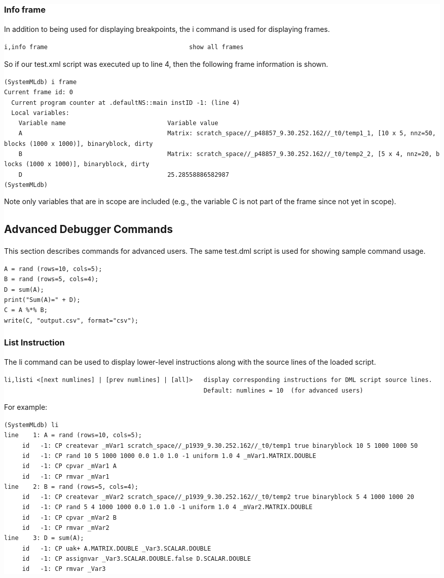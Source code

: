 


### Info frame

In addition to being used for displaying breakpoints, the i command is used for displaying frames.

    i,info frame                                       show all frames

So if our test.xml script was executed up to line 4, then the following frame information is shown.

    (SystemMLdb) i frame
    Current frame id: 0
      Current program counter at .defaultNS::main instID -1: (line 4)
      Local variables:
	    Variable name                            Variable value                          
	    A                                        Matrix: scratch_space//_p48857_9.30.252.162//_t0/temp1_1, [10 x 5, nnz=50, blocks (1000 x 1000)], binaryblock, dirty
	    B                                        Matrix: scratch_space//_p48857_9.30.252.162//_t0/temp2_2, [5 x 4, nnz=20, blocks (1000 x 1000)], binaryblock, dirty
	    D                                        25.28558886582987                       
    (SystemMLdb) 

Note only variables that are in scope are included (e.g., the variable C is not part of the frame since not yet in scope).


## Advanced Debugger Commands

This section describes commands for advanced users.  The same test.dml script is used for showing sample command usage.

    A = rand (rows=10, cols=5);
    B = rand (rows=5, cols=4);
    D = sum(A);
    print("Sum(A)=" + D);
    C = A %*% B;
    write(C, "output.csv", format="csv");




### List Instruction

The li command can be used to display lower-level instructions along with the source lines of the loaded script.

    li,listi <[next numlines] | [prev numlines] | [all]>   display corresponding instructions for DML script source lines.
                                                           Default: numlines = 10  (for advanced users)

For example:

    (SystemMLdb) li
    line    1: A = rand (rows=10, cols=5);
		 id   -1: CP createvar _mVar1 scratch_space//_p1939_9.30.252.162//_t0/temp1 true binaryblock 10 5 1000 1000 50
		 id   -1: CP rand 10 5 1000 1000 0.0 1.0 1.0 -1 uniform 1.0 4 _mVar1.MATRIX.DOUBLE
		 id   -1: CP cpvar _mVar1 A
		 id   -1: CP rmvar _mVar1
    line    2: B = rand (rows=5, cols=4);
		 id   -1: CP createvar _mVar2 scratch_space//_p1939_9.30.252.162//_t0/temp2 true binaryblock 5 4 1000 1000 20
		 id   -1: CP rand 5 4 1000 1000 0.0 1.0 1.0 -1 uniform 1.0 4 _mVar2.MATRIX.DOUBLE
		 id   -1: CP cpvar _mVar2 B
		 id   -1: CP rmvar _mVar2
    line    3: D = sum(A);
		 id   -1: CP uak+ A.MATRIX.DOUBLE _Var3.SCALAR.DOUBLE
		 id   -1: CP assignvar _Var3.SCALAR.DOUBLE.false D.SCALAR.DOUBLE
		 id   -1: CP rmvar _Var3